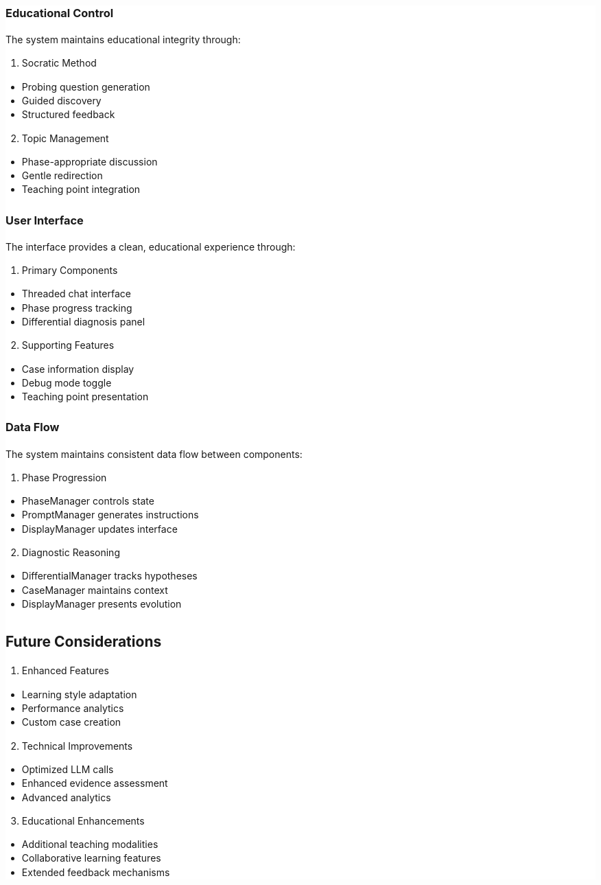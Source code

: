 ### Educational Control

The system maintains educational integrity through:

1. Socratic Method
- Probing question generation
- Guided discovery
- Structured feedback

2. Topic Management
- Phase-appropriate discussion
- Gentle redirection
- Teaching point integration

### User Interface

The interface provides a clean, educational experience through:

1. Primary Components
- Threaded chat interface
- Phase progress tracking
- Differential diagnosis panel

2. Supporting Features
- Case information display
- Debug mode toggle
- Teaching point presentation

### Data Flow

The system maintains consistent data flow between components:

1. Phase Progression
- PhaseManager controls state
- PromptManager generates instructions
- DisplayManager updates interface

2. Diagnostic Reasoning
- DifferentialManager tracks hypotheses
- CaseManager maintains context
- DisplayManager presents evolution

## Future Considerations

1. Enhanced Features
- Learning style adaptation
- Performance analytics
- Custom case creation

2. Technical Improvements
- Optimized LLM calls
- Enhanced evidence assessment
- Advanced analytics

3. Educational Enhancements
- Additional teaching modalities
- Collaborative learning features
- Extended feedback mechanisms
